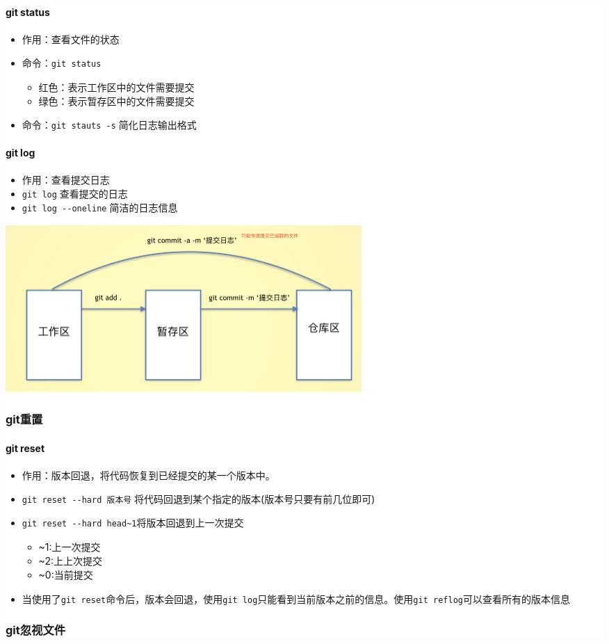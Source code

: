 #### git status

- 作用：查看文件的状态


- 命令：`git status` 
  - 红色：表示工作区中的文件需要提交
  - 绿色：表示暂存区中的文件需要提交
- 命令：`git stauts -s` 简化日志输出格式

#### git log

- 作用：查看提交日志
- `git log` 查看提交的日志
- `git log --oneline` 简洁的日志信息

<img src="./assets/git01.png" style="zoom: 50%;" />



### git重置

#### git reset

- 作用：版本回退，将代码恢复到已经提交的某一个版本中。
- `git reset --hard 版本号` 将代码回退到某个指定的版本(版本号只要有前几位即可)
- `git reset --hard head~1`将版本回退到上一次提交
  - ~1:上一次提交
  - ~2:上上次提交
  - ~0:当前提交


- 当使用了`git reset`命令后，版本会回退，使用`git log`只能看到当前版本之前的信息。使用`git reflog`可以查看所有的版本信息

###  git忽视文件
